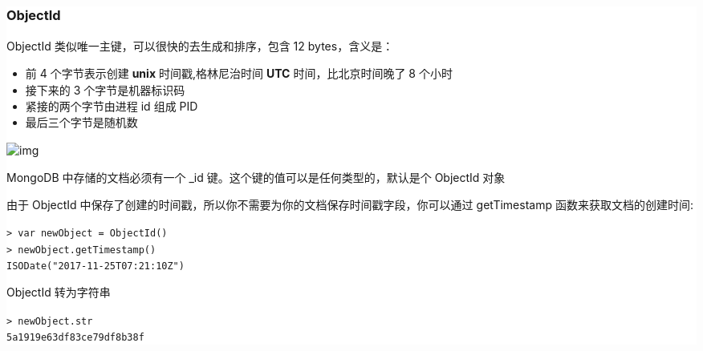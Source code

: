 

### ObjectId

ObjectId 类似唯一主键，可以很快的去生成和排序，包含 12 bytes，含义是：

- 前 4 个字节表示创建 **unix** 时间戳,格林尼治时间 **UTC** 时间，比北京时间晚了 8 个小时
- 接下来的 3 个字节是机器标识码
- 紧接的两个字节由进程 id 组成 PID
- 最后三个字节是随机数


![img](https://www.runoob.com/wp-content/uploads/2013/10/2875754375-5a19268f0fd9b_articlex.jpeg)

MongoDB 中存储的文档必须有一个 _id 键。这个键的值可以是任何类型的，默认是个 ObjectId 对象

由于 ObjectId 中保存了创建的时间戳，所以你不需要为你的文档保存时间戳字段，你可以通过 getTimestamp 函数来获取文档的创建时间:

```
> var newObject = ObjectId()
> newObject.getTimestamp()
ISODate("2017-11-25T07:21:10Z")
```

ObjectId 转为字符串

```
> newObject.str
5a1919e63df83ce79df8b38f
```


